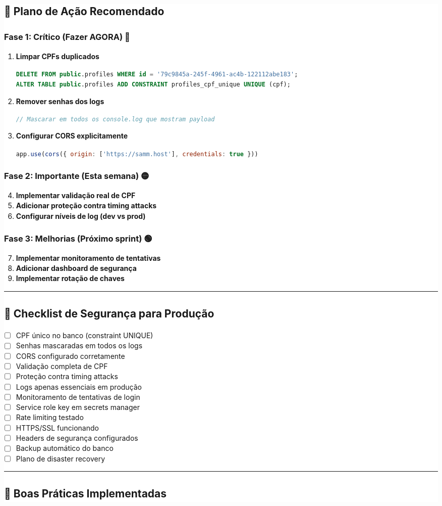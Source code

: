 
## 🎯 **Plano de Ação Recomendado**

### **Fase 1: Crítico (Fazer AGORA)** 🔴

1. **Limpar CPFs duplicados**
   ```sql
   DELETE FROM public.profiles WHERE id = '79c9845a-245f-4961-ac4b-122112abe183';
   ALTER TABLE public.profiles ADD CONSTRAINT profiles_cpf_unique UNIQUE (cpf);
   ```

2. **Remover senhas dos logs**
   ```javascript
   // Mascarar em todos os console.log que mostram payload
   ```

3. **Configurar CORS explicitamente**
   ```javascript
   app.use(cors({ origin: ['https://samm.host'], credentials: true }))
   ```

### **Fase 2: Importante (Esta semana)** 🟡

4. **Implementar validação real de CPF**
5. **Adicionar proteção contra timing attacks**
6. **Configurar níveis de log (dev vs prod)**

### **Fase 3: Melhorias (Próximo sprint)** 🟢

7. **Implementar monitoramento de tentativas**
8. **Adicionar dashboard de segurança**
9. **Implementar rotação de chaves**

---

## 📝 **Checklist de Segurança para Produção**

- [ ] CPF único no banco (constraint UNIQUE)
- [ ] Senhas mascaradas em todos os logs
- [ ] CORS configurado corretamente
- [ ] Validação completa de CPF
- [ ] Proteção contra timing attacks
- [ ] Logs apenas essenciais em produção
- [ ] Monitoramento de tentativas de login
- [ ] Service role key em secrets manager
- [ ] Rate limiting testado
- [ ] HTTPS/SSL funcionando
- [ ] Headers de segurança configurados
- [ ] Backup automático do banco
- [ ] Plano de disaster recovery

---

## 🔐 **Boas Práticas Implementadas**
